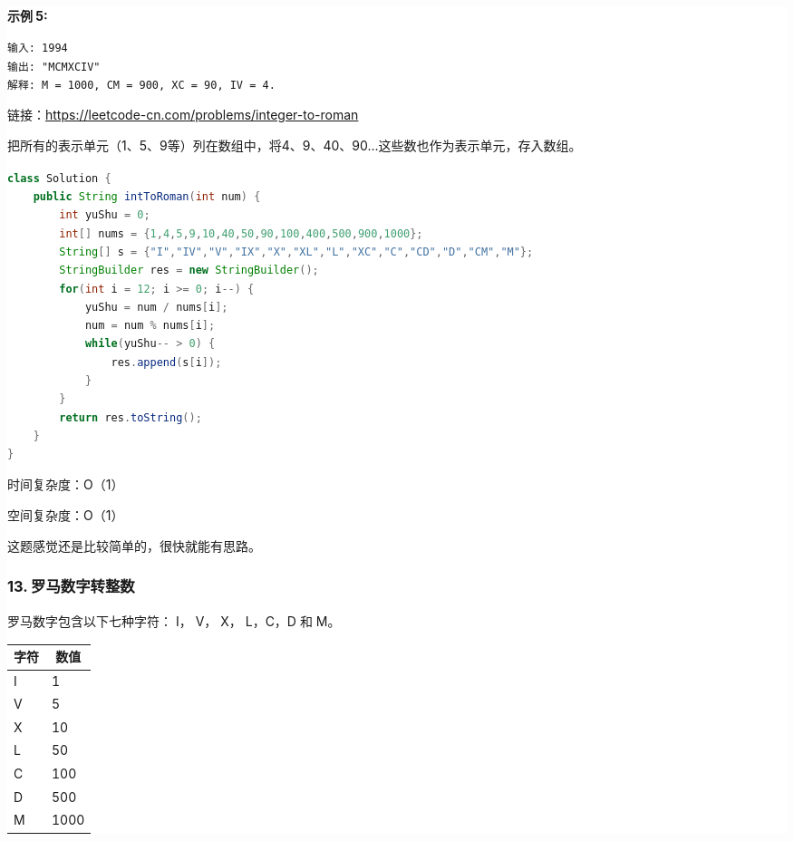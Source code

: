 **示例 5:**

```
输入: 1994
输出: "MCMXCIV"
解释: M = 1000, CM = 900, XC = 90, IV = 4.
```

链接：https://leetcode-cn.com/problems/integer-to-roman

把所有的表示单元（1、5、9等）列在数组中，将4、9、40、90...这些数也作为表示单元，存入数组。

```java
class Solution {
    public String intToRoman(int num) {
        int yuShu = 0;
        int[] nums = {1,4,5,9,10,40,50,90,100,400,500,900,1000};
        String[] s = {"I","IV","V","IX","X","XL","L","XC","C","CD","D","CM","M"};
        StringBuilder res = new StringBuilder();
        for(int i = 12; i >= 0; i--) {
            yuShu = num / nums[i];
            num = num % nums[i]; 
            while(yuShu-- > 0) {
                res.append(s[i]);
            }
        }
        return res.toString();
    }
}
```

时间复杂度：O（1）

空间复杂度：O（1）

这题感觉还是比较简单的，很快就能有思路。

### 13. 罗马数字转整数

罗马数字包含以下七种字符： I， V， X， L，C，D 和 M。

| 字符 | 数值 |
| ---- | ---- |
| I    | 1    |
| V    | 5    |
| X    | 10   |
| L    | 50   |
| C    | 100  |
| D    | 500  |
| M    | 1000 |
